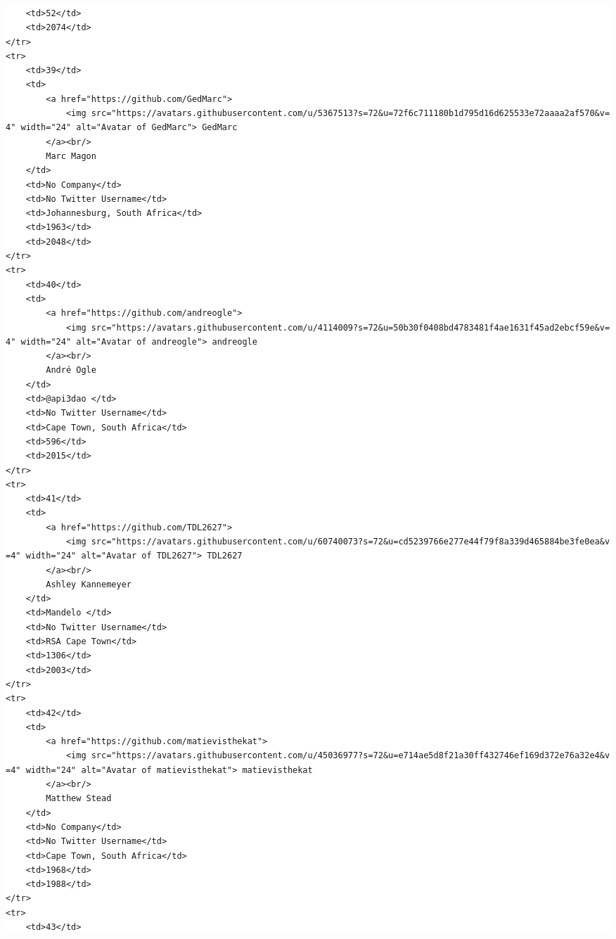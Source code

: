 		<td>52</td>
		<td>2074</td>
	</tr>
	<tr>
		<td>39</td>
		<td>
			<a href="https://github.com/GedMarc">
				<img src="https://avatars.githubusercontent.com/u/5367513?s=72&u=72f6c711180b1d795d16d625533e72aaaa2af570&v=4" width="24" alt="Avatar of GedMarc"> GedMarc
			</a><br/>
			Marc Magon
		</td>
		<td>No Company</td>
		<td>No Twitter Username</td>
		<td>Johannesburg, South Africa</td>
		<td>1963</td>
		<td>2048</td>
	</tr>
	<tr>
		<td>40</td>
		<td>
			<a href="https://github.com/andreogle">
				<img src="https://avatars.githubusercontent.com/u/4114009?s=72&u=50b30f0408bd4783481f4ae1631f45ad2ebcf59e&v=4" width="24" alt="Avatar of andreogle"> andreogle
			</a><br/>
			André Ogle
		</td>
		<td>@api3dao </td>
		<td>No Twitter Username</td>
		<td>Cape Town, South Africa</td>
		<td>596</td>
		<td>2015</td>
	</tr>
	<tr>
		<td>41</td>
		<td>
			<a href="https://github.com/TDL2627">
				<img src="https://avatars.githubusercontent.com/u/60740073?s=72&u=cd5239766e277e44f79f8a339d465884be3fe0ea&v=4" width="24" alt="Avatar of TDL2627"> TDL2627
			</a><br/>
			Ashley Kannemeyer
		</td>
		<td>Mandelo </td>
		<td>No Twitter Username</td>
		<td>RSA Cape Town</td>
		<td>1306</td>
		<td>2003</td>
	</tr>
	<tr>
		<td>42</td>
		<td>
			<a href="https://github.com/matievisthekat">
				<img src="https://avatars.githubusercontent.com/u/45036977?s=72&u=e714ae5d8f21a30ff432746ef169d372e76a32e4&v=4" width="24" alt="Avatar of matievisthekat"> matievisthekat
			</a><br/>
			Matthew Stead
		</td>
		<td>No Company</td>
		<td>No Twitter Username</td>
		<td>Cape Town, South Africa</td>
		<td>1968</td>
		<td>1988</td>
	</tr>
	<tr>
		<td>43</td>